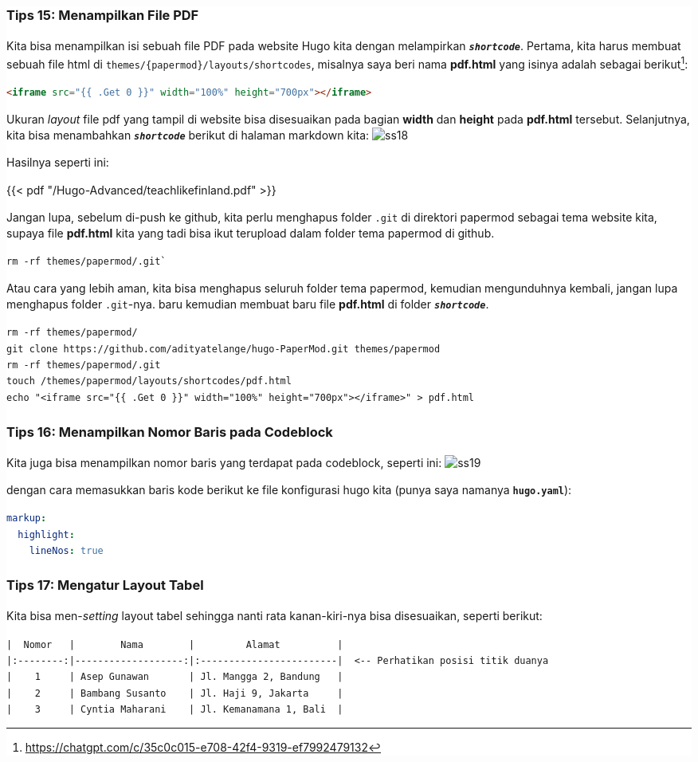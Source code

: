 ### Tips 15: Menampilkan File PDF 

Kita bisa menampilkan isi sebuah file PDF pada website Hugo kita dengan melampirkan ***`shortcode`***. Pertama, kita harus membuat sebuah file html di `themes/{papermod}/layouts/shortcodes`, misalnya saya beri nama **pdf.html** yang isinya adalah sebagai berikut[^7]:
```html
<iframe src="{{ .Get 0 }}" width="100%" height="700px"></iframe>
```

Ukuran *layout* file pdf yang tampil di website bisa disesuaikan pada bagian **width** dan **height** pada **pdf.html** tersebut. Selanjutnya, kita bisa menambahkan ***`shortcode`*** berikut di halaman markdown kita:
![ss18](/Hugo-Advanced/ss18.png)

Hasilnya seperti ini:

{{< pdf "/Hugo-Advanced/teachlikefinland.pdf" >}}

Jangan lupa, sebelum di-push ke github, kita perlu menghapus folder `.git` di direktori papermod sebagai tema website kita, supaya file **pdf.html** kita yang tadi bisa ikut terupload dalam folder tema papermod di github.
```shell
rm -rf themes/papermod/.git`
```

Atau cara yang lebih aman, kita bisa menghapus seluruh folder tema papermod, kemudian mengunduhnya kembali, jangan lupa menghapus folder `.git`-nya. baru kemudian membuat baru file **pdf.html** di folder ***`shortcode`***.
```shell
rm -rf themes/papermod/
git clone https://github.com/adityatelange/hugo-PaperMod.git themes/papermod
rm -rf themes/papermod/.git
touch /themes/papermod/layouts/shortcodes/pdf.html
echo "<iframe src="{{ .Get 0 }}" width="100%" height="700px"></iframe>" > pdf.html
```

### Tips 16: Menampilkan Nomor Baris pada Codeblock
Kita juga bisa menampilkan nomor baris yang terdapat pada codeblock, seperti ini:
![ss19](/Hugo-Advanced/ss19.png)

dengan cara memasukkan baris kode berikut ke file konfigurasi hugo kita (punya saya namanya **`hugo.yaml`**):
```yaml
markup:
  highlight:
    lineNos: true
```

### Tips 17: Mengatur Layout Tabel

Kita bisa men-*setting* layout tabel sehingga nanti rata kanan-kiri-nya bisa disesuaikan, seperti berikut:

```shell
|  Nomor   |        Nama        |         Alamat          |
|:--------:|-------------------:|:------------------------|  <-- Perhatikan posisi titik duanya
|    1     | Asep Gunawan       | Jl. Mangga 2, Bandung   |
|    2     | Bambang Susanto    | Jl. Haji 9, Jakarta     |
|    3     | Cyntia Maharani    | Jl. Kemanamana 1, Bali  |
```


[^1]: https://gohugo.io/getting-started/configuration/
[^2]: https://github.com/adityatelange/hugo-PaperMod/wiki/Features#profile-mode
[^3]: https://adityatelange.github.io/hugo-PaperMod/posts/papermod/papermod-features/#search-page
[^4]: https://gohugo.io/content-management/shortcodes/
[^5]: https://sebastiandedeyne.com/captioned-images-with-markdown-render-hooks-in-hugo/
[^6]: https://chatgpt.com/c/ba64752f-c7a0-438c-9a1b-d11efa9aaa05
[^7]: https://chatgpt.com/c/35c0c015-e708-42f4-9319-ef7992479132
[^8]: https://www.ragchess.com/how-to-embed-a-your-own-chess-puzzle-into-your-website/
[^9]: https://waline.js.org/en/guide/get-started/